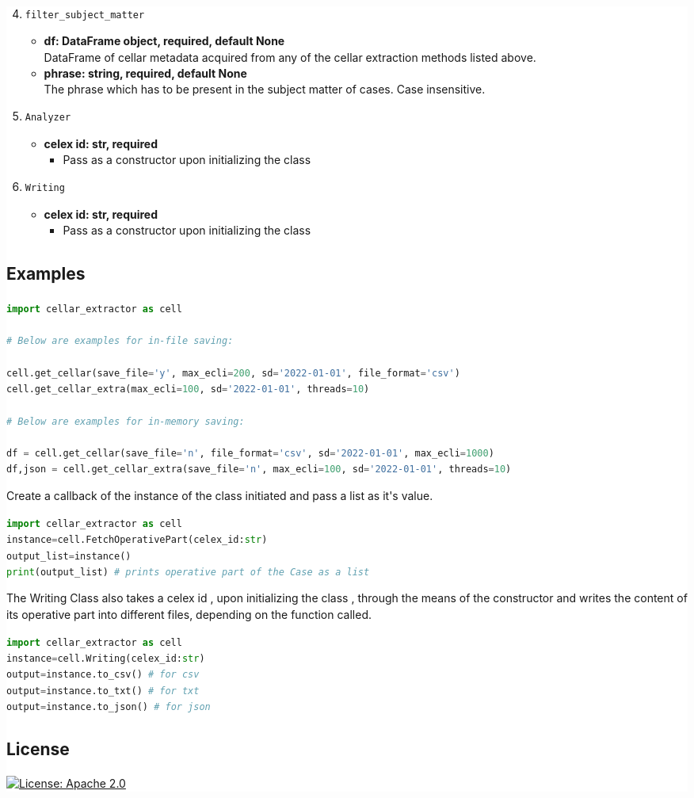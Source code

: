 4. ``filter_subject_matter``
    - **df: DataFrame object, required, default None**  
    DataFrame of cellar metadata acquired from any of the cellar extraction methods listed above.
    - **phrase: string, required, default None**  
    The phrase which has to be present in the subject matter of cases. Case insensitive.

5. ``Analyzer``
    - **celex id: str, required**
        - Pass as a constructor upon initializing the class

6. ``Writing``
    - **celex id: str, required**
        - Pass as a constructor upon initializing the class

## Examples

```python
import cellar_extractor as cell

# Below are examples for in-file saving:

cell.get_cellar(save_file='y', max_ecli=200, sd='2022-01-01', file_format='csv')
cell.get_cellar_extra(max_ecli=100, sd='2022-01-01', threads=10)

# Below are examples for in-memory saving:

df = cell.get_cellar(save_file='n', file_format='csv', sd='2022-01-01', max_ecli=1000)
df,json = cell.get_cellar_extra(save_file='n', max_ecli=100, sd='2022-01-01', threads=10)
```

Create a callback of the instance of the class initiated and pass a list as it's value.

```python
import cellar_extractor as cell
instance=cell.FetchOperativePart(celex_id:str)
output_list=instance()
print(output_list) # prints operative part of the Case as a list
```

The Writing Class also takes a celex id , upon initializing the class , through the means of the constructor and writes the content of its operative part into different files, depending on the function called.

```python
import cellar_extractor as cell
instance=cell.Writing(celex_id:str)
output=instance.to_csv() # for csv
output=instance.to_txt() # for txt
output=instance.to_json() # for json
```

## License
[![License: Apache 2.0](https://img.shields.io/github/license/maastrichtlawtech/extraction_libraries)](https://opensource.org/licenses/Apache-2.0)
